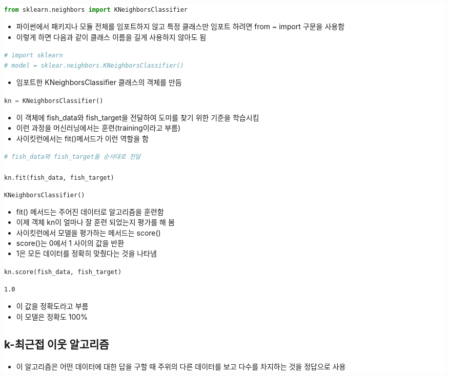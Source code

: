 
```python
from sklearn.neighbors import KNeighborsClassifier
```

- 파이썬에서 패키지나 모듈 전체를 임포트하지 않고 특정 클래스만 임포트 하려면 from ~ import 구문을 사용함
- 이렇게 하면 다음과 같이 클래스 이름을 길게 사용하지 않아도 됨


```python
# import sklearn
# model = sklear.neighbors.KNeighborsClassifier()
```

- 임포트한 KNeighborsClassifier 클래스의 객체를 만듬


```python
kn = KNeighborsClassifier()
```

- 이 객체에 fish_data와 fish_target을 전달하여 도미를 찾기 위한 기준을 학습시킴
- 이런 과정을 머신러닝에서는 훈련(training이라고 부름)
- 사이킷런에서는 fit()메서드가 이런 역할을 함


```python
# fish_data와 fish_target을 순서대로 전달

kn.fit(fish_data, fish_target)
```




    KNeighborsClassifier()



- fit() 메서드는 주어진 데이터로 알고리즘을 훈련함
- 이제 객체 kn이 얼마나 잘 훈련 되었는지 평가를 해 봄
- 사이킷런에서 모델을 평가하는 메서드는 score()
- score()는 0에서 1 사이의 값을 반환
- 1은 모든 데이터를 정확히 맞췄다는 것을 나타냄


```python
kn.score(fish_data, fish_target)
```




    1.0



- 이 값을 정확도라고 부름
- 이 모델은 정확도 100%

## k-최근접 이웃 알고리즘

- 이 알고리즘은 어떤 데이터에 대한 답을 구할 때 주위의 다른 데이터를 보고 다수를 차지하는 것을 정답으로 사용

